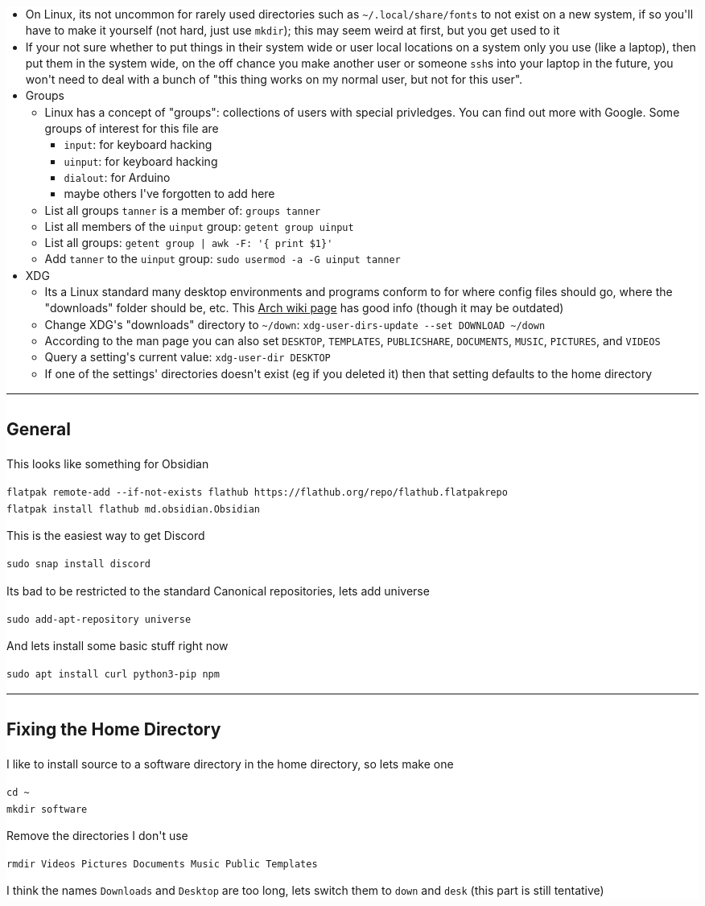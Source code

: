 * On Linux, its not uncommon for rarely used directories such as `~/.local/share/fonts` to not exist on a new system, if so you'll have to make it yourself (not hard, just use `mkdir`); this may seem weird at first, but you get used to it
* If your not sure whether to put things in their system wide or user local locations on a system only you use (like a laptop), then put them in the system wide, on the off chance you make another user or someone `ssh`s into your laptop in the future, you won't need to deal with a bunch of "this thing works on my normal user, but not for this user".
* Groups 
  * Linux has a concept of "groups": collections of users with special privledges. You can find out more with Google. Some groups of interest for this file are
    * `input`: for keyboard hacking
    * `uinput`: for keyboard hacking
    * `dialout`: for Arduino
    * maybe others I've forgotten to add here
  * List all groups `tanner` is a member of: `groups tanner`
  * List all members of the `uinput` group: `getent group uinput`
  * List all groups:  `getent group | awk -F: '{ print $1}'`
  * Add `tanner` to the `uinput` group: `sudo usermod -a -G uinput tanner`
* XDG
  * Its a Linux standard many desktop environments and programs conform to for where config files should go, where the "downloads" folder should be, etc. This [Arch wiki page](https://wiki.archlinux.org/title/XDG_user_directories) has good info (though it may be outdated)
  * Change XDG's "downloads" directory to `~/down`: `xdg-user-dirs-update --set DOWNLOAD ~/down`
  * According to the man page you can also set `DESKTOP`, `TEMPLATES`, `PUBLICSHARE`, `DOCUMENTS`, `MUSIC`, `PICTURES`, and `VIDEOS`
  * Query a setting's current value: `xdg-user-dir DESKTOP`
  * If one of the settings' directories doesn't exist (eg if you deleted it) then that setting defaults to the home directory

--------------------------------------------------------------------------------------------

## General
This looks like something for Obsidian
```
flatpak remote-add --if-not-exists flathub https://flathub.org/repo/flathub.flatpakrepo
flatpak install flathub md.obsidian.Obsidian
```
This is the easiest way to get Discord
```
sudo snap install discord
```
Its bad to be restricted to the standard Canonical repositories, lets add universe
```
sudo add-apt-repository universe
```
And lets install some basic stuff right now
```
sudo apt install curl python3-pip npm
```

--------------------------------------------------------------------------------------------

## Fixing the Home Directory
I like to install source to a software directory in the home directory, so lets make one
```
cd ~
mkdir software
```
Remove the directories I don't use
```
rmdir Videos Pictures Documents Music Public Templates
```
I think the names `Downloads` and `Desktop` are too long, lets switch them to `down` and `desk` (this part is still tentative)
```
```